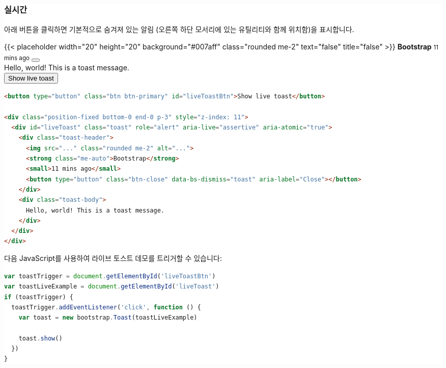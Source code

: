 ### 실시간

아래 버튼을 클릭하면 기본적으로 숨겨져 있는 알림 (오른쪽 하단 모서리에 있는 유틸리티와 함께 ​​위치함)을 표시합니다.

<div class="position-fixed bottom-0 end-0 p-3" style="z-index: 11">
  <div id="liveToast" class="toast" role="alert" aria-live="assertive" aria-atomic="true">
    <div class="toast-header">
      {{< placeholder width="20" height="20" background="#007aff" class="rounded me-2" text="false" title="false" >}}
      <strong class="me-auto">Bootstrap</strong>
      <small>11 mins ago</small>
      <button type="button" class="btn-close" data-bs-dismiss="toast" aria-label="Close"></button>
    </div>
    <div class="toast-body">
      Hello, world! This is a toast message.
    </div>
  </div>
</div>

<div class="bd-example">
  <button type="button" class="btn btn-primary" id="liveToastBtn">Show live toast</button>
</div>

```html
<button type="button" class="btn btn-primary" id="liveToastBtn">Show live toast</button>

<div class="position-fixed bottom-0 end-0 p-3" style="z-index: 11">
  <div id="liveToast" class="toast" role="alert" aria-live="assertive" aria-atomic="true">
    <div class="toast-header">
      <img src="..." class="rounded me-2" alt="...">
      <strong class="me-auto">Bootstrap</strong>
      <small>11 mins ago</small>
      <button type="button" class="btn-close" data-bs-dismiss="toast" aria-label="Close"></button>
    </div>
    <div class="toast-body">
      Hello, world! This is a toast message.
    </div>
  </div>
</div>
```

다음 JavaScript를 사용하여 라이브 토스트 데모를 트리거할 수 있습니다:

```js
var toastTrigger = document.getElementById('liveToastBtn')
var toastLiveExample = document.getElementById('liveToast')
if (toastTrigger) {
  toastTrigger.addEventListener('click', function () {
    var toast = new bootstrap.Toast(toastLiveExample)

    toast.show()
  })
}
```
